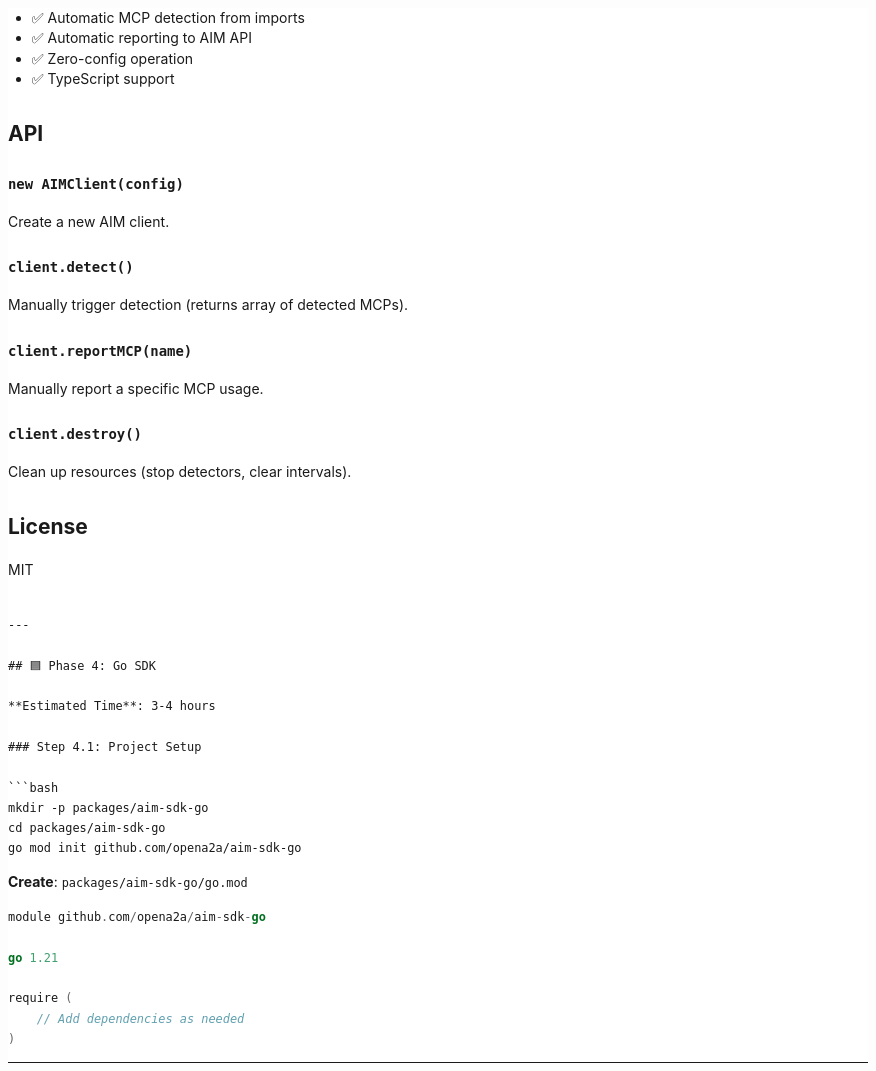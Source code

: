 - ✅ Automatic MCP detection from imports
- ✅ Automatic reporting to AIM API
- ✅ Zero-config operation
- ✅ TypeScript support

## API

### `new AIMClient(config)`

Create a new AIM client.

### `client.detect()`

Manually trigger detection (returns array of detected MCPs).

### `client.reportMCP(name)`

Manually report a specific MCP usage.

### `client.destroy()`

Clean up resources (stop detectors, clear intervals).

## License

MIT
```

---

## 🟦 Phase 4: Go SDK

**Estimated Time**: 3-4 hours

### Step 4.1: Project Setup

```bash
mkdir -p packages/aim-sdk-go
cd packages/aim-sdk-go
go mod init github.com/opena2a/aim-sdk-go
```

**Create**: `packages/aim-sdk-go/go.mod`

```go
module github.com/opena2a/aim-sdk-go

go 1.21

require (
    // Add dependencies as needed
)
```

---